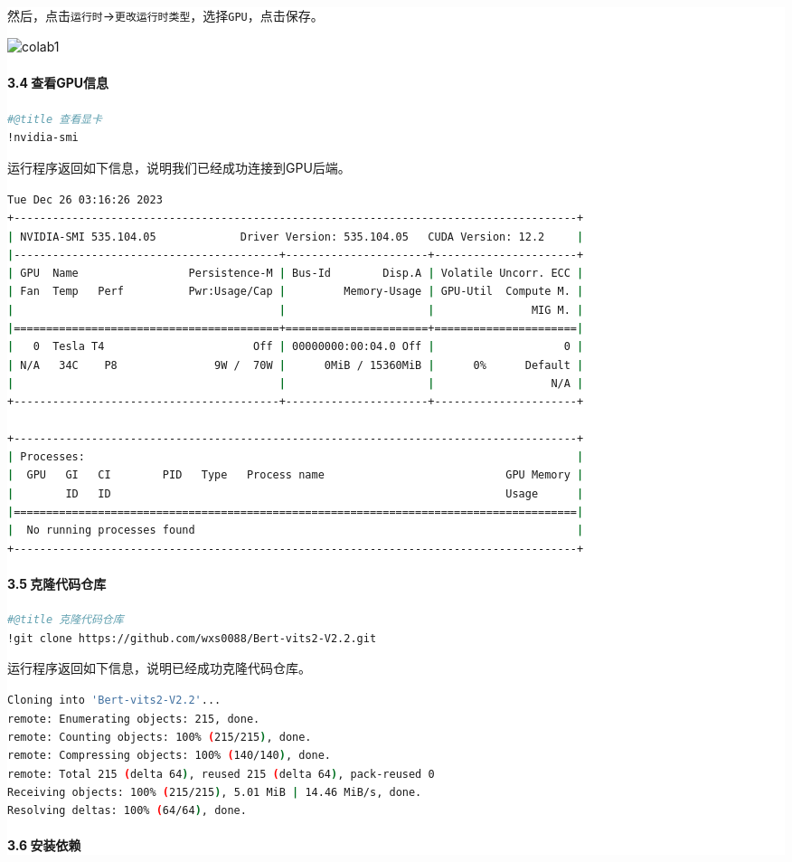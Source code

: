然后，点击`运行时`->`更改运行时类型`，选择`GPU`，点击保存。

![colab1](https://wangxs020202.gitee.io/pbad/new/Colab_2023-12-26_11-04-14.png)

#### 3.4 查看GPU信息

```bash
#@title 查看显卡
!nvidia-smi
```

运行程序返回如下信息，说明我们已经成功连接到GPU后端。

```bash
Tue Dec 26 03:16:26 2023       
+---------------------------------------------------------------------------------------+
| NVIDIA-SMI 535.104.05             Driver Version: 535.104.05   CUDA Version: 12.2     |
|-----------------------------------------+----------------------+----------------------+
| GPU  Name                 Persistence-M | Bus-Id        Disp.A | Volatile Uncorr. ECC |
| Fan  Temp   Perf          Pwr:Usage/Cap |         Memory-Usage | GPU-Util  Compute M. |
|                                         |                      |               MIG M. |
|=========================================+======================+======================|
|   0  Tesla T4                       Off | 00000000:00:04.0 Off |                    0 |
| N/A   34C    P8               9W /  70W |      0MiB / 15360MiB |      0%      Default |
|                                         |                      |                  N/A |
+-----------------------------------------+----------------------+----------------------+
                                                                                         
+---------------------------------------------------------------------------------------+
| Processes:                                                                            |
|  GPU   GI   CI        PID   Type   Process name                            GPU Memory |
|        ID   ID                                                             Usage      |
|=======================================================================================|
|  No running processes found                                                           |
+---------------------------------------------------------------------------------------+
```

#### 3.5 克隆代码仓库

```bash
#@title 克隆代码仓库
!git clone https://github.com/wxs0088/Bert-vits2-V2.2.git
```

运行程序返回如下信息，说明已经成功克隆代码仓库。

```bash
Cloning into 'Bert-vits2-V2.2'...
remote: Enumerating objects: 215, done.
remote: Counting objects: 100% (215/215), done.
remote: Compressing objects: 100% (140/140), done.
remote: Total 215 (delta 64), reused 215 (delta 64), pack-reused 0
Receiving objects: 100% (215/215), 5.01 MiB | 14.46 MiB/s, done.
Resolving deltas: 100% (64/64), done.
```

#### 3.6 安装依赖
